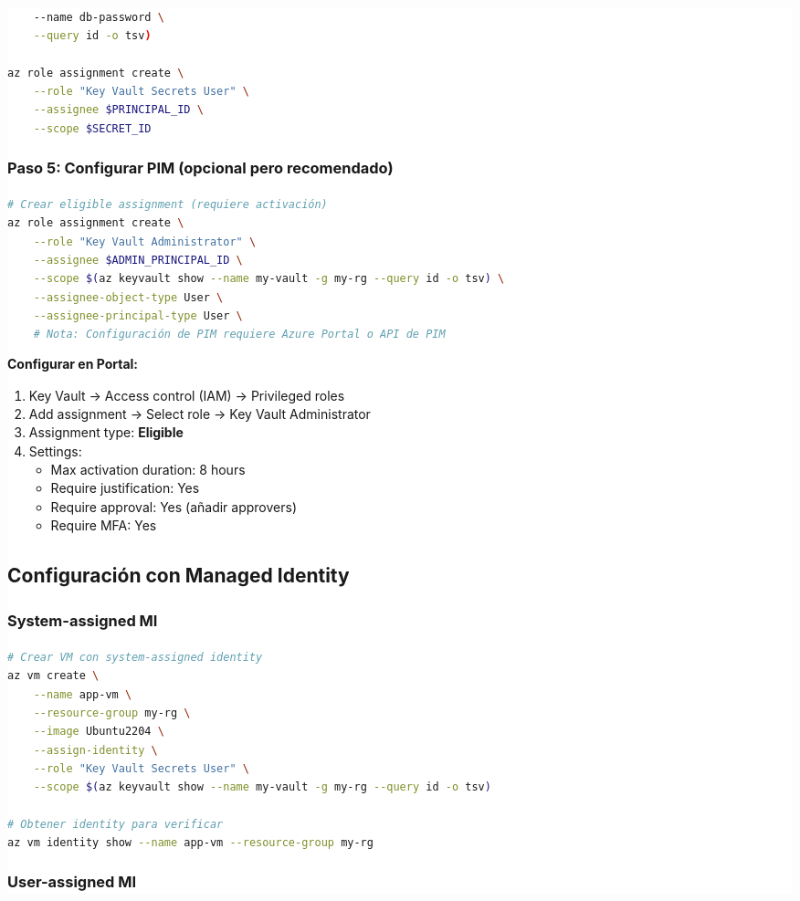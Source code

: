 ```bash
    --name db-password \
    --query id -o tsv)

az role assignment create \
    --role "Key Vault Secrets User" \
    --assignee $PRINCIPAL_ID \
    --scope $SECRET_ID
```

### Paso 5: Configurar PIM (opcional pero recomendado)

```bash
# Crear eligible assignment (requiere activación)
az role assignment create \
    --role "Key Vault Administrator" \
    --assignee $ADMIN_PRINCIPAL_ID \
    --scope $(az keyvault show --name my-vault -g my-rg --query id -o tsv) \
    --assignee-object-type User \
    --assignee-principal-type User \
    # Nota: Configuración de PIM requiere Azure Portal o API de PIM
```

**Configurar en Portal:**

1. Key Vault → Access control (IAM) → Privileged roles
2. Add assignment → Select role → Key Vault Administrator
3. Assignment type: **Eligible**
4. Settings:
   - Max activation duration: 8 hours
   - Require justification: Yes
   - Require approval: Yes (añadir approvers)
   - Require MFA: Yes

## Configuración con Managed Identity

### System-assigned MI

```bash
# Crear VM con system-assigned identity
az vm create \
    --name app-vm \
    --resource-group my-rg \
    --image Ubuntu2204 \
    --assign-identity \
    --role "Key Vault Secrets User" \
    --scope $(az keyvault show --name my-vault -g my-rg --query id -o tsv)

# Obtener identity para verificar
az vm identity show --name app-vm --resource-group my-rg
```

### User-assigned MI
